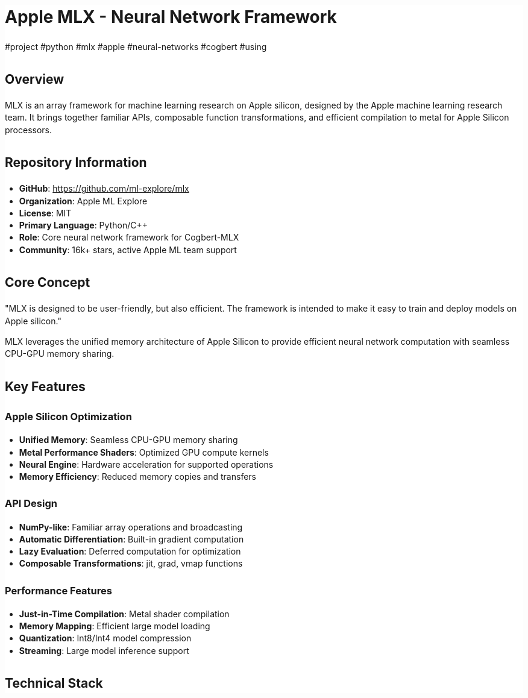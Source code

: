 # Apple MLX - Neural Network Framework

#project #python #mlx #apple #neural-networks #cogbert #using

## Overview

MLX is an array framework for machine learning research on Apple silicon, designed by the Apple machine learning research team. It brings together familiar APIs, composable function transformations, and efficient compilation to metal for Apple Silicon processors.

## Repository Information

- **GitHub**: https://github.com/ml-explore/mlx
- **Organization**: Apple ML Explore
- **License**: MIT
- **Primary Language**: Python/C++
- **Role**: Core neural network framework for Cogbert-MLX
- **Community**: 16k+ stars, active Apple ML team support

## Core Concept

"MLX is designed to be user-friendly, but also efficient. The framework is intended to make it easy to train and deploy models on Apple silicon."

MLX leverages the unified memory architecture of Apple Silicon to provide efficient neural network computation with seamless CPU-GPU memory sharing.

## Key Features

### Apple Silicon Optimization
- **Unified Memory**: Seamless CPU-GPU memory sharing
- **Metal Performance Shaders**: Optimized GPU compute kernels
- **Neural Engine**: Hardware acceleration for supported operations
- **Memory Efficiency**: Reduced memory copies and transfers

### API Design
- **NumPy-like**: Familiar array operations and broadcasting
- **Automatic Differentiation**: Built-in gradient computation
- **Lazy Evaluation**: Deferred computation for optimization
- **Composable Transformations**: jit, grad, vmap functions

### Performance Features
- **Just-in-Time Compilation**: Metal shader compilation
- **Memory Mapping**: Efficient large model loading
- **Quantization**: Int8/Int4 model compression
- **Streaming**: Large model inference support

## Technical Stack
